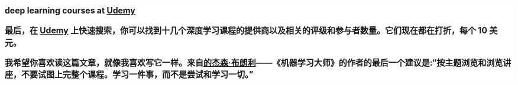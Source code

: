 ****deep learning courses at [Udemy](https://www.udemy.com/)****

****最后，在 [Udemy](https://www.udemy.com/) 上快速搜索，你可以找到十几个深度学习课程的提供商以及相关的评级和参与者数量。它们现在都在打折，每个 10 美元。****

****我希望你喜欢读这篇文章，就像我喜欢写它一样。来自[的杰森·布朗利](http://machinelearningmastery.com/about/)——《机器学习大师》的作者的最后一个建议是:“按主题浏览和浏览讲座，不要试图上完整个课程。学习一件事，而不是尝试和学习一切。”****